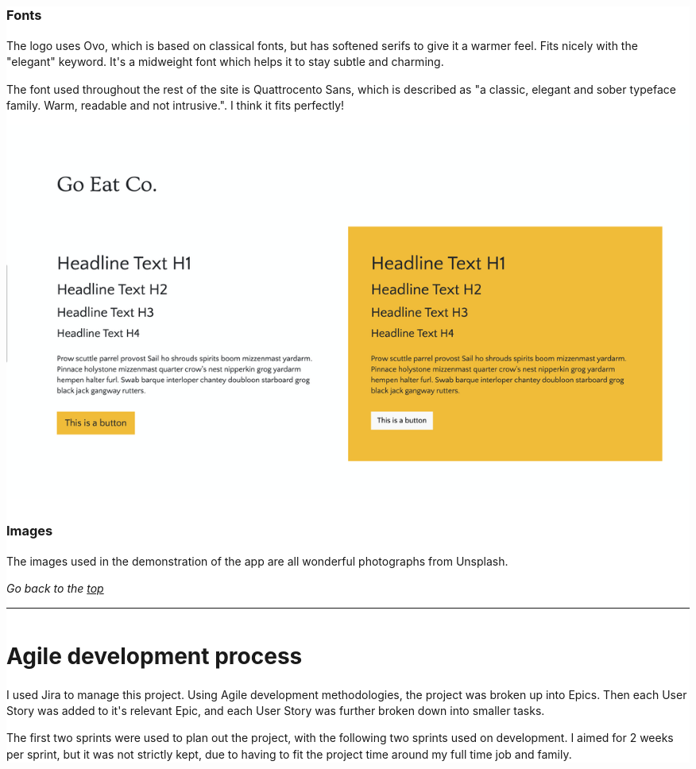 ### Fonts

The logo uses Ovo, which is based on classical fonts, but has softened serifs to give it a warmer feel. Fits nicely with the "elegant" keyword. It's a midweight font which helps it to stay subtle and charming.

The font used throughout the rest of the site is Quattrocento Sans, which is described as "a classic, elegant and sober typeface family. Warm, readable and not intrusive.". I think it fits perfectly!

![Typography test](docs/design/typography-testing.png)

### Images

The images used in the demonstration of the app are all wonderful photographs from Unsplash.

*Go back to the [top](#table-of-contents)*

---

# Agile development process

I used Jira to manage this project. Using Agile development methodologies, the project was broken up into Epics. Then each User Story was added to it's relevant Epic, and each User Story was further broken down into smaller tasks.

The first two sprints were used to plan out the project, with the following two sprints used on development. I aimed for 2 weeks per sprint, but it was not strictly kept, due to having to fit the project time around my full time job and family.

